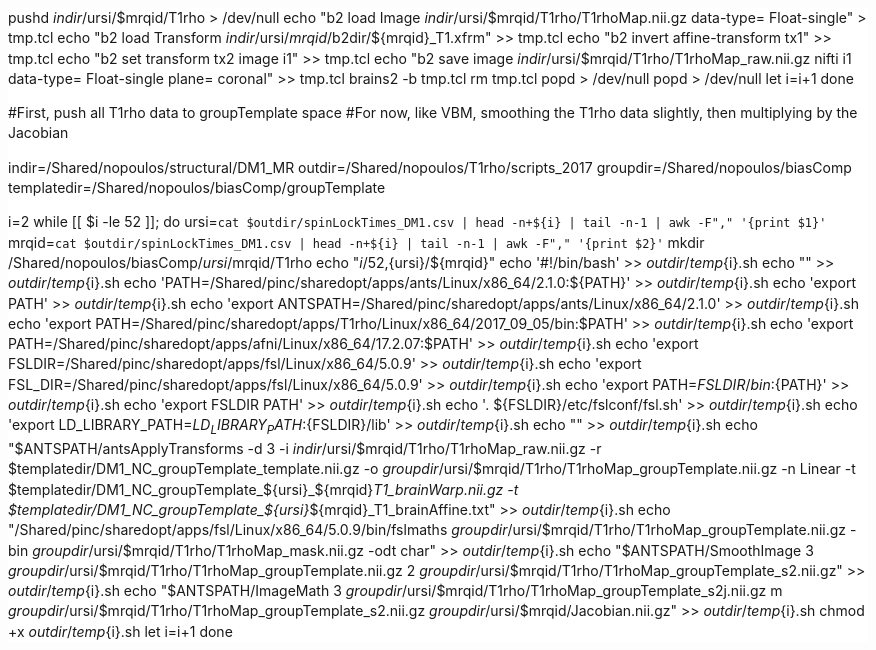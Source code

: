 pushd $indir/$ursi/$mrqid/T1rho > /dev/null
echo "b2 load Image $indir/$ursi/$mrqid/T1rho/T1rhoMap.nii.gz data-type= Float-single" > tmp.tcl
echo "b2 load Transform $indir/$ursi/$mrqid/$b2dir/${mrqid}_T1.xfrm" >> tmp.tcl
echo "b2 invert affine-transform tx1" >> tmp.tcl
echo "b2 set transform tx2 image i1" >> tmp.tcl
echo "b2 save image $indir/$ursi/$mrqid/T1rho/T1rhoMap_raw.nii.gz nifti i1 data-type= Float-single plane= coronal" >> tmp.tcl
brains2 -b tmp.tcl
rm tmp.tcl
popd > /dev/null
popd > /dev/null
let i=i+1
done





#First, push all T1rho data to groupTemplate space
  #For now, like VBM, smoothing the T1rho data slightly, then multiplying by the Jacobian

indir=/Shared/nopoulos/structural/DM1_MR
outdir=/Shared/nopoulos/T1rho/scripts_2017
groupdir=/Shared/nopoulos/biasComp
templatedir=/Shared/nopoulos/biasComp/groupTemplate

i=2
while [[ $i -le 52 ]];
do
ursi=`cat $outdir/spinLockTimes_DM1.csv | head -n+${i} | tail -n-1 | awk -F"," '{print $1}'`
mrqid=`cat $outdir/spinLockTimes_DM1.csv | head -n+${i} | tail -n-1 | awk -F"," '{print $2}'`
mkdir /Shared/nopoulos/biasComp/$ursi/$mrqid/T1rho
echo "${i}/52,${ursi}/${mrqid}"
echo '#!/bin/bash' >> $outdir/temp${i}.sh
echo "" >> $outdir/temp${i}.sh
echo 'PATH=/Shared/pinc/sharedopt/apps/ants/Linux/x86_64/2.1.0:${PATH}' >> $outdir/temp${i}.sh
echo 'export PATH' >> $outdir/temp${i}.sh
echo 'export ANTSPATH=/Shared/pinc/sharedopt/apps/ants/Linux/x86_64/2.1.0' >> $outdir/temp${i}.sh
echo 'export PATH=/Shared/pinc/sharedopt/apps/T1rho/Linux/x86_64/2017_09_05/bin:$PATH' >> $outdir/temp${i}.sh
echo 'export PATH=/Shared/pinc/sharedopt/apps/afni/Linux/x86_64/17.2.07:$PATH' >> $outdir/temp${i}.sh
echo 'export FSLDIR=/Shared/pinc/sharedopt/apps/fsl/Linux/x86_64/5.0.9' >> $outdir/temp${i}.sh
echo 'export FSL_DIR=/Shared/pinc/sharedopt/apps/fsl/Linux/x86_64/5.0.9' >> $outdir/temp${i}.sh
echo 'export PATH=${FSLDIR}/bin:${PATH}' >> $outdir/temp${i}.sh
echo 'export FSLDIR PATH' >> $outdir/temp${i}.sh
echo '. ${FSLDIR}/etc/fslconf/fsl.sh' >> $outdir/temp${i}.sh
echo 'export LD_LIBRARY_PATH=${LD_LIBRARY_PATH}:${FSLDIR}/lib' >> $outdir/temp${i}.sh
echo "" >> $outdir/temp${i}.sh
echo "$ANTSPATH/antsApplyTransforms -d 3 -i $indir/$ursi/$mrqid/T1rho/T1rhoMap_raw.nii.gz -r $templatedir/DM1_NC_groupTemplate_template.nii.gz -o $groupdir/$ursi/$mrqid/T1rho/T1rhoMap_groupTemplate.nii.gz  -n Linear -t $templatedir/DM1_NC_groupTemplate_${ursi}_${mrqid}_T1_brainWarp.nii.gz -t $templatedir/DM1_NC_groupTemplate_${ursi}_${mrqid}_T1_brainAffine.txt" >> $outdir/temp${i}.sh
echo "/Shared/pinc/sharedopt/apps/fsl/Linux/x86_64/5.0.9/bin/fslmaths $groupdir/$ursi/$mrqid/T1rho/T1rhoMap_groupTemplate.nii.gz -bin $groupdir/$ursi/$mrqid/T1rho/T1rhoMap_mask.nii.gz -odt char" >> $outdir/temp${i}.sh
echo "$ANTSPATH/SmoothImage 3 $groupdir/$ursi/$mrqid/T1rho/T1rhoMap_groupTemplate.nii.gz 2 $groupdir/$ursi/$mrqid/T1rho/T1rhoMap_groupTemplate_s2.nii.gz" >> $outdir/temp${i}.sh
echo "$ANTSPATH/ImageMath 3 $groupdir/$ursi/$mrqid/T1rho/T1rhoMap_groupTemplate_s2j.nii.gz m $groupdir/$ursi/$mrqid/T1rho/T1rhoMap_groupTemplate_s2.nii.gz $groupdir/$ursi/$mrqid/Jacobian.nii.gz" >> $outdir/temp${i}.sh
chmod +x $outdir/temp${i}.sh
let i=i+1
done
